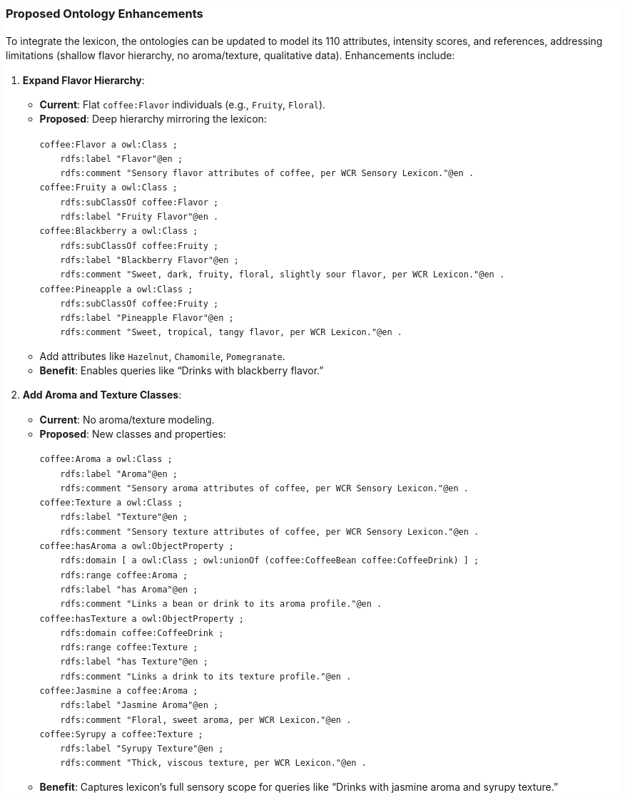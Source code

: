 ### Proposed Ontology Enhancements
To integrate the lexicon, the ontologies can be updated to model its 110 attributes, intensity scores, and references, addressing limitations (shallow flavor hierarchy, no aroma/texture, qualitative data). Enhancements include:

1. **Expand Flavor Hierarchy**:
   - **Current**: Flat `coffee:Flavor` individuals (e.g., `Fruity`, `Floral`).
   - **Proposed**: Deep hierarchy mirroring the lexicon:
     ```turtle
     coffee:Flavor a owl:Class ;
         rdfs:label "Flavor"@en ;
         rdfs:comment "Sensory flavor attributes of coffee, per WCR Sensory Lexicon."@en .
     coffee:Fruity a owl:Class ;
         rdfs:subClassOf coffee:Flavor ;
         rdfs:label "Fruity Flavor"@en .
     coffee:Blackberry a owl:Class ;
         rdfs:subClassOf coffee:Fruity ;
         rdfs:label "Blackberry Flavor"@en ;
         rdfs:comment "Sweet, dark, fruity, floral, slightly sour flavor, per WCR Lexicon."@en .
     coffee:Pineapple a owl:Class ;
         rdfs:subClassOf coffee:Fruity ;
         rdfs:label "Pineapple Flavor"@en ;
         rdfs:comment "Sweet, tropical, tangy flavor, per WCR Lexicon."@en .
     ```
   - Add attributes like `Hazelnut`, `Chamomile`, `Pomegranate`.
   - **Benefit**: Enables queries like “Drinks with blackberry flavor.”

2. **Add Aroma and Texture Classes**:
   - **Current**: No aroma/texture modeling.
   - **Proposed**: New classes and properties:
     ```turtle
     coffee:Aroma a owl:Class ;
         rdfs:label "Aroma"@en ;
         rdfs:comment "Sensory aroma attributes of coffee, per WCR Sensory Lexicon."@en .
     coffee:Texture a owl:Class ;
         rdfs:label "Texture"@en ;
         rdfs:comment "Sensory texture attributes of coffee, per WCR Sensory Lexicon."@en .
     coffee:hasAroma a owl:ObjectProperty ;
         rdfs:domain [ a owl:Class ; owl:unionOf (coffee:CoffeeBean coffee:CoffeeDrink) ] ;
         rdfs:range coffee:Aroma ;
         rdfs:label "has Aroma"@en ;
         rdfs:comment "Links a bean or drink to its aroma profile."@en .
     coffee:hasTexture a owl:ObjectProperty ;
         rdfs:domain coffee:CoffeeDrink ;
         rdfs:range coffee:Texture ;
         rdfs:label "has Texture"@en ;
         rdfs:comment "Links a drink to its texture profile."@en .
     coffee:Jasmine a coffee:Aroma ;
         rdfs:label "Jasmine Aroma"@en ;
         rdfs:comment "Floral, sweet aroma, per WCR Lexicon."@en .
     coffee:Syrupy a coffee:Texture ;
         rdfs:label "Syrupy Texture"@en ;
         rdfs:comment "Thick, viscous texture, per WCR Lexicon."@en .
     ```
   - **Benefit**: Captures lexicon’s full sensory scope for queries like “Drinks with jasmine aroma and syrupy texture.”
